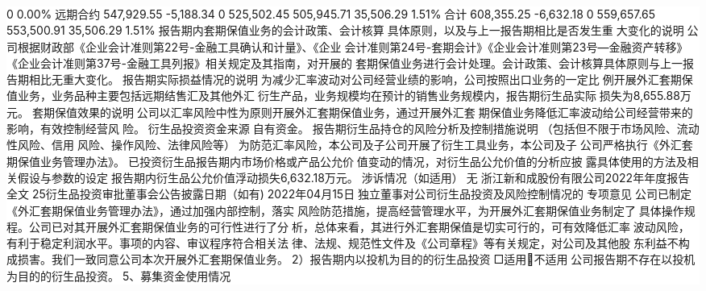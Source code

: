 0
0.00%
远期合约
547,929.55
-5,188.34
0
525,502.45
505,945.71
35,506.29
1.51%
合计
608,355.25
-6,632.18
0
559,657.65
553,500.91
35,506.29
1.51%
报告期内套期保值业务的会计政策、会计核算
具体原则，以及与上一报告期相比是否发生重
大变化的说明
公司根据财政部《企业会计准则第22号-金融工具确认和计量》、《企业
会计准则第24号-套期会计》《企业会计准则第23号—金融资产转移》
《企业会计准则第37号-金融工具列报》相关规定及其指南，对开展的
套期保值业务进行会计处理。会计政策、会计核算具体原则与上一报
告期相比无重大变化。
报告期实际损益情况的说明
为减少汇率波动对公司经营业绩的影响，公司按照出口业务的一定比
例开展外汇套期保值业务，业务品种主要包括远期结售汇及其他外汇
衍生产品，业务规模均在预计的销售业务规模内，报告期衍生品实际
损失为8,655.88万元。
套期保值效果的说明
公司以汇率风险中性为原则开展外汇套期保值业务，通过开展外汇套
期保值业务降低汇率波动给公司经营带来的影响，有效控制经营风
险。
衍生品投资资金来源
自有资金。
报告期衍生品持仓的风险分析及控制措施说明
（包括但不限于市场风险、流动性风险、信用
风险、操作风险、法律风险等）
为防范汇率风险，本公司及子公司开展了衍生工具业务，本公司及子
公司严格执行《外汇套期保值业务管理办法》。
已投资衍生品报告期内市场价格或产品公允价
值变动的情况，对衍生品公允价值的分析应披
露具体使用的方法及相关假设与参数的设定
报告期内衍生品公允价值浮动损失6,632.18万元。
涉诉情况（如适用）
无
浙江新和成股份有限公司2022年年度报告全文
25衍生品投资审批董事会公告披露日期（如有)
2022年04月15日
独立董事对公司衍生品投资及风险控制情况的
专项意见
公司已制定《外汇套期保值业务管理办法》，通过加强内部控制，落实
风险防范措施，提高经营管理水平，为开展外汇套期保值业务制定了
具体操作规程。公司已对其开展外汇套期保值业务的可行性进行了分
析，总体来看，其进行外汇套期保值是切实可行的，可有效降低汇率
波动风险，有利于稳定利润水平。事项的内容、审议程序符合相关法
律、法规、规范性文件及《公司章程》等有关规定，对公司及其他股
东利益不构成损害。我们一致同意公司本次开展外汇套期保值业务。
2）报告期内以投机为目的的衍生品投资
□适用不适用
公司报告期不存在以投机为目的的衍生品投资。
5、募集资金使用情况